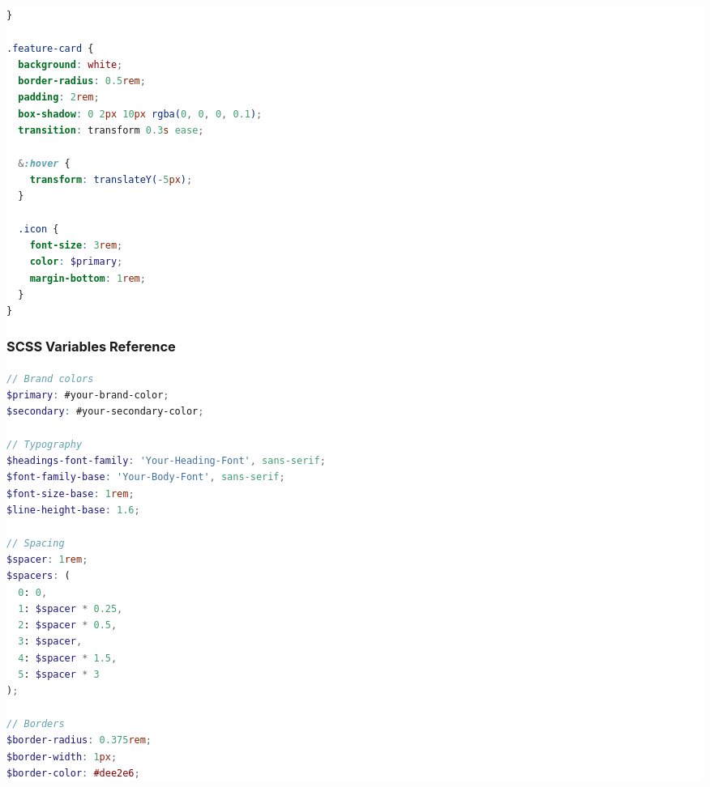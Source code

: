 ```scss
}

.feature-card {
  background: white;
  border-radius: 0.5rem;
  padding: 2rem;
  box-shadow: 0 2px 10px rgba(0, 0, 0, 0.1);
  transition: transform 0.3s ease;
  
  &:hover {
    transform: translateY(-5px);
  }
  
  .icon {
    font-size: 3rem;
    color: $primary;
    margin-bottom: 1rem;
  }
}
```

### SCSS Variables Reference

```scss
// Brand colors
$primary: #your-brand-color;
$secondary: #your-secondary-color;

// Typography
$headings-font-family: 'Your-Heading-Font', sans-serif;
$font-family-base: 'Your-Body-Font', sans-serif;
$font-size-base: 1rem;
$line-height-base: 1.6;

// Spacing
$spacer: 1rem;
$spacers: (
  0: 0,
  1: $spacer * 0.25,
  2: $spacer * 0.5,
  3: $spacer,
  4: $spacer * 1.5,
  5: $spacer * 3
);

// Borders
$border-radius: 0.375rem;
$border-width: 1px;
$border-color: #dee2e6;
```
